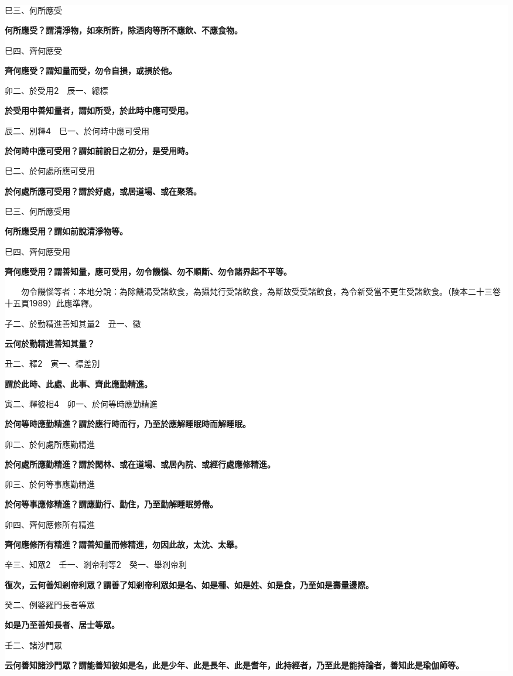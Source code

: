 巳三、何所應受

**何所應受？謂清淨物，如來所許，除酒肉等所不應飲、不應食物。**

巳四、齊何應受

**齊何應受？謂知量而受，勿令自損，或損於他。**

卯二、於受用2　辰一、總標

**於受用中善知量者，謂如所受，於此時中應可受用。**

辰二、別釋4　巳一、於何時中應可受用

**於何時中應可受用？謂如前說日之初分，是受用時。**

巳二、於何處所應可受用

**於何處所應可受用？謂於好處，或居道場、或在聚落。**

巳三、何所應受用

**何所應受用？謂如前說清淨物等。**

巳四、齊何應受用

**齊何應受用？謂善知量，應可受用，勿令饑惱、勿不順斷、勿令諸界起不平等。**

　　勿令饑惱等者：本地分說：為除饑渴受諸飲食，為攝梵行受諸飲食，為斷故受受諸飲食，為令新受當不更生受諸飲食。（陵本二十三卷十五頁1989）此應準釋。

子二、於勤精進善知其量2　丑一、徵

**云何於勤精進善知其量？**

丑二、釋2　寅一、標差別

**謂於此時、此處、此事、齊此應勤精進。**

寅二、釋彼相4　卯一、於何等時應勤精進

**於何等時應勤精進？謂於應行時而行，乃至於應解睡眠時而解睡眠。**

卯二、於何處所應勤精進

**於何處所應勤精進？謂於閑林、或在道場、或居內院、或經行處應修精進。**

卯三、於何等事應勤精進

**於何等事應修精進？謂應勤行、勤住，乃至勤解睡眠勞倦。**

卯四、齊何應修所有精進

**齊何應修所有精進？謂善知量而修精進，勿因此故，太沈、太舉。**

辛三、知眾2　壬一、剎帝利等2　癸一、舉剎帝利

**復次，云何善知剎帝利眾？謂善了知剎帝利眾如是名、如是種、如是姓、如是食，乃至如是壽量邊際。**

癸二、例婆羅門長者等眾

**如是乃至善知長者、居士等眾。**

壬二、諸沙門眾

**云何善知諸沙門眾？謂能善知彼如是名，此是少年、此是長年、此是耆年，此持經者，乃至此是能持論者，善知此是瑜伽師等。**
